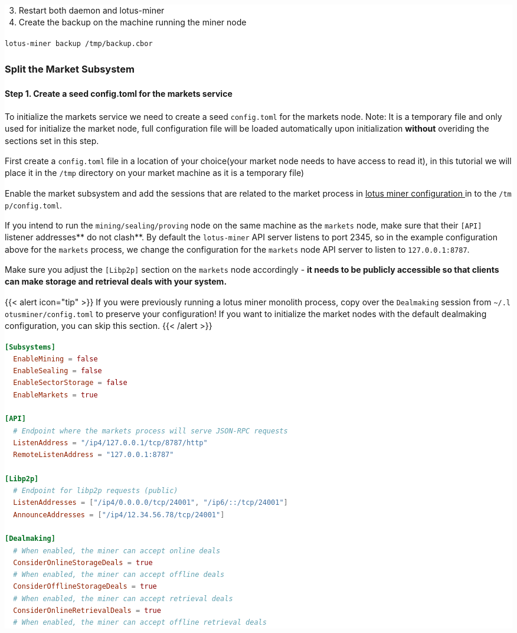 3. Restart both daemon and lotus-miner
4. Create the backup on the machine running the miner node

```shell
lotus-miner backup /tmp/backup.cbor
```

### Split the Market Subsystem

#### Step 1. Create a seed config.toml for the markets service

To initialize the markets service we need to create a seed `config.toml` for
the markets node. Note: It is a temporary file and only used for initialize the market node, full configuration file will be loaded automatically upon initialization **without** overiding the sections set in this step.

First create a `config.toml` file in a location of your choice(your market node needs to have access to read it), in this tutorial we will place it in the `/tmp` directory on your market machine as it is a temporary file)

Enable the market subsystem and add the sessions that are related to the market process in [lotus miner configuration ](https://docs.filecoin.io/mine/lotus/miner-configuration/#api-section) in to the `/tmp/config.toml`.

If you intend to run the `mining/sealing/proving` node on the same machine as the
`markets` node, make sure that their `[API]` listener addresses** do not clash**.
By default the `lotus-miner` API server listens to port 2345, so in the example
configuration above for the `markets` process, we change the configuration for the
`markets` node API server to listen to `127.0.0.1:8787`.

Make sure you adjust the `[Libp2p]` section on the `markets` node accordingly - **it
needs to be publicly accessible so that clients can make storage and retrieval
deals with your system.**


{{< alert icon="tip" >}}
If you were previously running a lotus miner monolith process, copy over the `Dealmaking` session from `~/.lotusminer/config.toml` to preserve your configuration! If you want to initialize the market nodes with the default dealmaking configuration, you can skip this section.
{{< /alert >}}


```toml
[Subsystems]
  EnableMining = false
  EnableSealing = false
  EnableSectorStorage = false
  EnableMarkets = true

[API]
  # Endpoint where the markets process will serve JSON-RPC requests
  ListenAddress = "/ip4/127.0.0.1/tcp/8787/http"
  RemoteListenAddress = "127.0.0.1:8787"

[Libp2p]
  # Endpoint for libp2p requests (public)
  ListenAddresses = ["/ip4/0.0.0.0/tcp/24001", "/ip6/::/tcp/24001"]
  AnnounceAddresses = ["/ip4/12.34.56.78/tcp/24001"]

[Dealmaking]
  # When enabled, the miner can accept online deals
  ConsiderOnlineStorageDeals = true
  # When enabled, the miner can accept offline deals
  ConsiderOfflineStorageDeals = true
  # When enabled, the miner can accept retrieval deals
  ConsiderOnlineRetrievalDeals = true
  # When enabled, the miner can accept offline retrieval deals
```